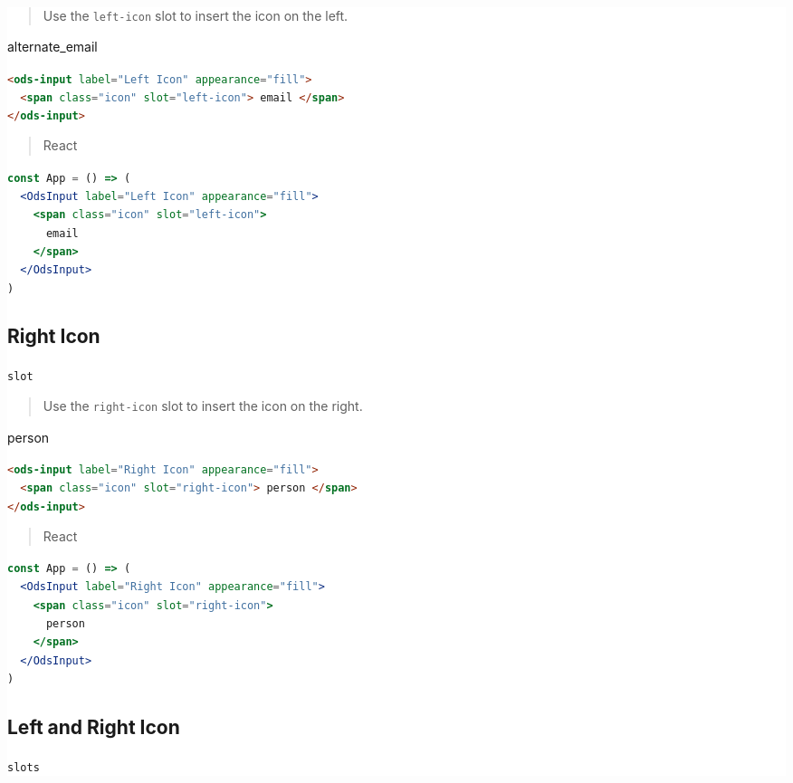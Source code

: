 > Use the `left-icon` slot to insert the icon on the left.

<Preview is-grid="true">
  <ods-input label="Left Icon" appearance="fill">
    <span class="material-symbols-outlined" slot="left-icon"> alternate_email </span>
  </ods-input>
</Preview>

```html
<ods-input label="Left Icon" appearance="fill">
  <span class="icon" slot="left-icon"> email </span>
</ods-input>
```

> React

```jsx
const App = () => (
  <OdsInput label="Left Icon" appearance="fill">
    <span class="icon" slot="left-icon">
      email
    </span>
  </OdsInput>
)
```

## Right Icon

`slot`

> Use the `right-icon` slot to insert the icon on the right.

<Preview is-grid="true">
  <ods-input label="Right Icon" appearance="fill">
    <span class="material-symbols-outlined" slot="right-icon"> person </span>
  </ods-input>
</Preview>

```html
<ods-input label="Right Icon" appearance="fill">
  <span class="icon" slot="right-icon"> person </span>
</ods-input>
```

> React

```jsx
const App = () => (
  <OdsInput label="Right Icon" appearance="fill">
    <span class="icon" slot="right-icon">
      person
    </span>
  </OdsInput>
)
```

## Left and Right Icon
`slots`
